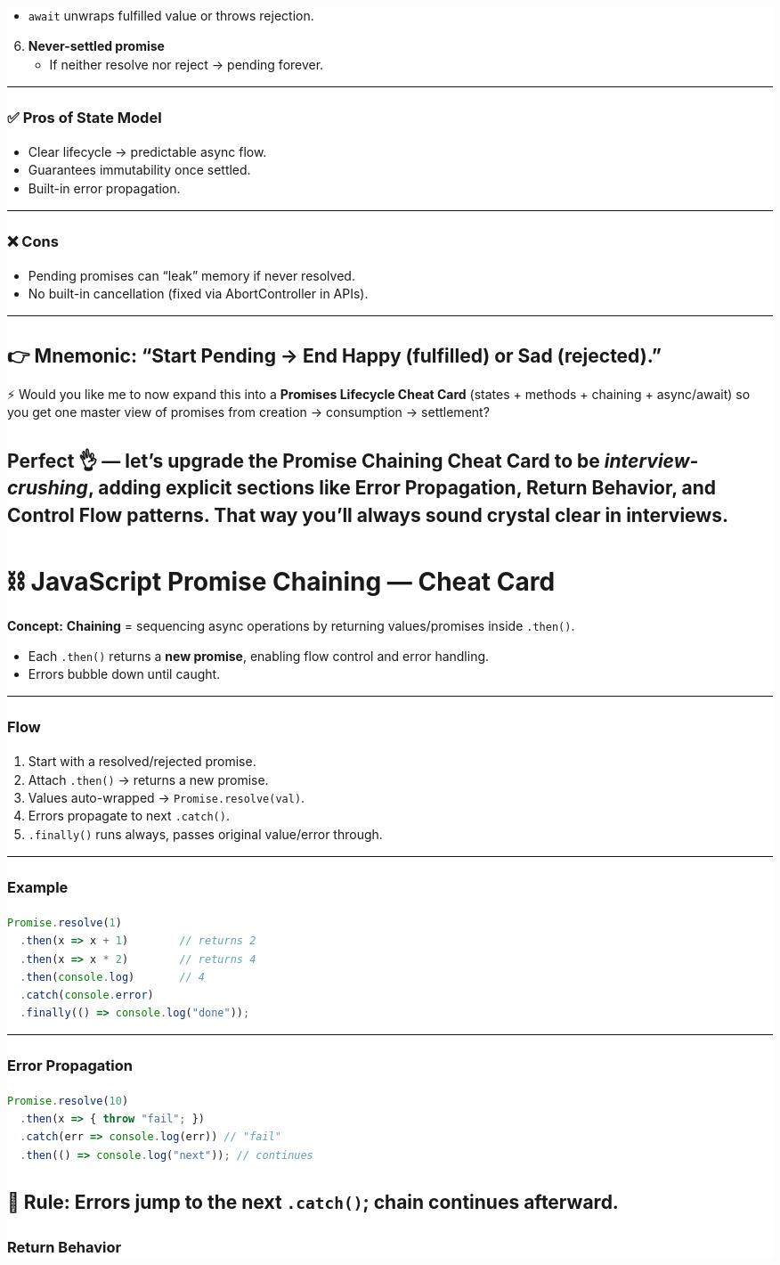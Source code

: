    * `await` unwraps fulfilled value or throws rejection.
6. **Never-settled promise**
   * If neither resolve nor reject → pending forever.
---
### ✅ Pros of State Model
* Clear lifecycle → predictable async flow.
* Guarantees immutability once settled.
* Built-in error propagation.
---
### ❌ Cons
* Pending promises can “leak” memory if never resolved.
* No built-in cancellation (fixed via AbortController in APIs).
---
👉 Mnemonic:
**“Start Pending → End Happy (fulfilled) or Sad (rejected).”**
---
⚡ Would you like me to now expand this into a **Promises Lifecycle Cheat Card** (states + methods + chaining + async/await) so you get one master view of promises from creation → consumption → settlement?

Perfect 👌 — let’s **upgrade** the **Promise Chaining Cheat Card** to be *interview-crushing*, adding explicit sections like **Error Propagation**, **Return Behavior**, and **Control Flow patterns**. That way you’ll always sound crystal clear in interviews.
---
# ⛓️ JavaScript Promise Chaining — Cheat Card
**Concept:**
**Chaining** = sequencing async operations by returning values/promises inside `.then()`.
* Each `.then()` returns a **new promise**, enabling flow control and error handling.
* Errors bubble down until caught.
---
### Flow
1. Start with a resolved/rejected promise.
2. Attach `.then()` → returns a new promise.
3. Values auto-wrapped → `Promise.resolve(val)`.
4. Errors propagate to next `.catch()`.
5. `.finally()` runs always, passes original value/error through.
---
### Example
```js
Promise.resolve(1)
  .then(x => x + 1)        // returns 2
  .then(x => x * 2)        // returns 4
  .then(console.log)       // 4
  .catch(console.error)
  .finally(() => console.log("done"));
```
---
### Error Propagation
```js
Promise.resolve(10)
  .then(x => { throw "fail"; })
  .catch(err => console.log(err)) // "fail"
  .then(() => console.log("next")); // continues
```
📌 **Rule:** Errors jump to the next `.catch()`; chain continues afterward.
---
### Return Behavior
